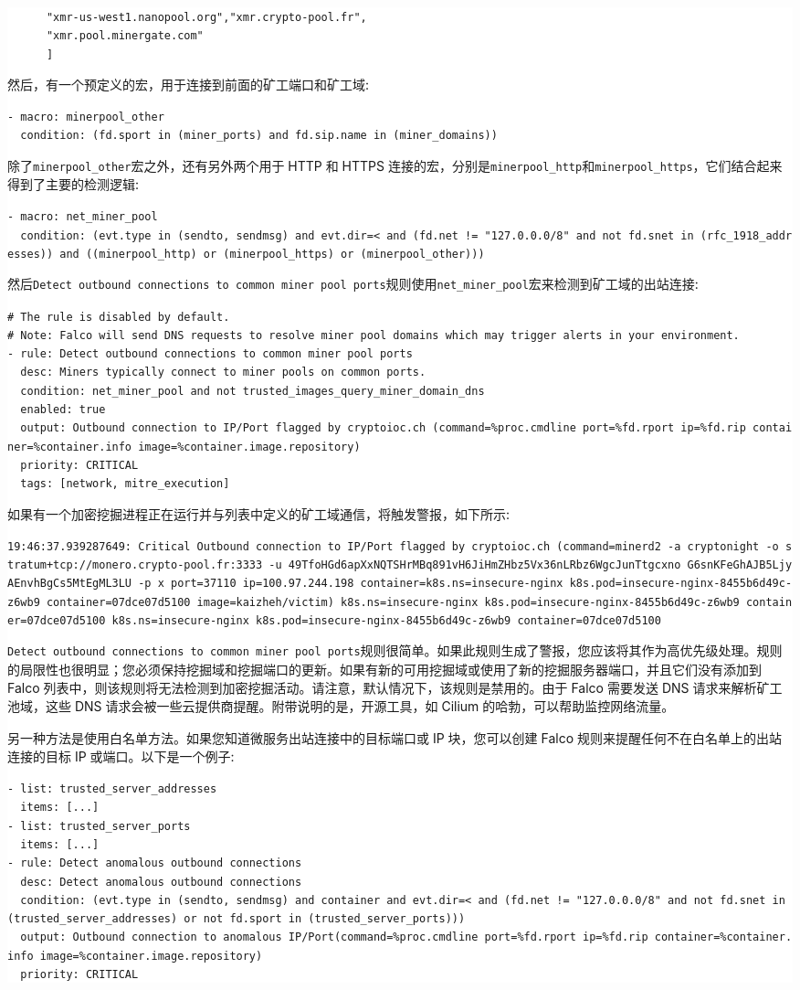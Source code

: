 ```
      "xmr-us-west1.nanopool.org","xmr.crypto-pool.fr",
      "xmr.pool.minergate.com"
      ]
```

然后，有一个预定义的宏，用于连接到前面的矿工端口和矿工域:

```
- macro: minerpool_other
  condition: (fd.sport in (miner_ports) and fd.sip.name in (miner_domains))
```

除了`minerpool_other`宏之外，还有另外两个用于 HTTP 和 HTTPS 连接的宏，分别是`minerpool_http`和`minerpool_https`，它们结合起来得到了主要的检测逻辑:

```
- macro: net_miner_pool
  condition: (evt.type in (sendto, sendmsg) and evt.dir=< and (fd.net != "127.0.0.0/8" and not fd.snet in (rfc_1918_addresses)) and ((minerpool_http) or (minerpool_https) or (minerpool_other)))
```

然后`Detect outbound connections to common miner pool ports`规则使用`net_miner_pool`宏来检测到矿工域的出站连接:

```
# The rule is disabled by default.
# Note: Falco will send DNS requests to resolve miner pool domains which may trigger alerts in your environment.
- rule: Detect outbound connections to common miner pool ports
  desc: Miners typically connect to miner pools on common ports.
  condition: net_miner_pool and not trusted_images_query_miner_domain_dns
  enabled: true
  output: Outbound connection to IP/Port flagged by cryptoioc.ch (command=%proc.cmdline port=%fd.rport ip=%fd.rip container=%container.info image=%container.image.repository)
  priority: CRITICAL
  tags: [network, mitre_execution]
```

如果有一个加密挖掘进程正在运行并与列表中定义的矿工域通信，将触发警报，如下所示:

```
19:46:37.939287649: Critical Outbound connection to IP/Port flagged by cryptoioc.ch (command=minerd2 -a cryptonight -o stratum+tcp://monero.crypto-pool.fr:3333 -u 49TfoHGd6apXxNQTSHrMBq891vH6JiHmZHbz5Vx36nLRbz6WgcJunTtgcxno G6snKFeGhAJB5LjyAEnvhBgCs5MtEgML3LU -p x port=37110 ip=100.97.244.198 container=k8s.ns=insecure-nginx k8s.pod=insecure-nginx-8455b6d49c-z6wb9 container=07dce07d5100 image=kaizheh/victim) k8s.ns=insecure-nginx k8s.pod=insecure-nginx-8455b6d49c-z6wb9 container=07dce07d5100 k8s.ns=insecure-nginx k8s.pod=insecure-nginx-8455b6d49c-z6wb9 container=07dce07d5100
```

`Detect outbound connections to common miner pool ports`规则很简单。如果此规则生成了警报，您应该将其作为高优先级处理。规则的局限性也很明显；您必须保持挖掘域和挖掘端口的更新。如果有新的可用挖掘域或使用了新的挖掘服务器端口，并且它们没有添加到 Falco 列表中，则该规则将无法检测到加密挖掘活动。请注意，默认情况下，该规则是禁用的。由于 Falco 需要发送 DNS 请求来解析矿工池域，这些 DNS 请求会被一些云提供商提醒。附带说明的是，开源工具，如 Cilium 的哈勃，可以帮助监控网络流量。

另一种方法是使用白名单方法。如果您知道微服务出站连接中的目标端口或 IP 块，您可以创建 Falco 规则来提醒任何不在白名单上的出站连接的目标 IP 或端口。以下是一个例子:

```
- list: trusted_server_addresses
  items: [...]
- list: trusted_server_ports
  items: [...]
- rule: Detect anomalous outbound connections 
  desc: Detect anomalous outbound connections
  condition: (evt.type in (sendto, sendmsg) and container and evt.dir=< and (fd.net != "127.0.0.0/8" and not fd.snet in (trusted_server_addresses) or not fd.sport in (trusted_server_ports))) 
  output: Outbound connection to anomalous IP/Port(command=%proc.cmdline port=%fd.rport ip=%fd.rip container=%container.info image=%container.image.repository)
  priority: CRITICAL
```
